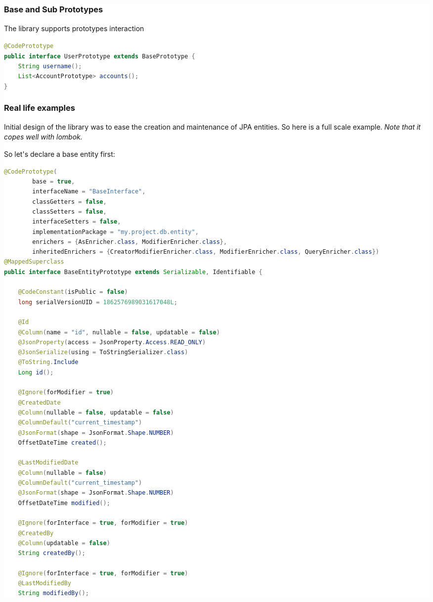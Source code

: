 ### Base and Sub Prototypes

The library supports prototypes interaction

```java
@CodePrototype
public interface UserPrototype extends BasePrototype {
    String username();
    List<AccountPrototype> accounts(); 
}
```

### Real life examples

Initial design of the library was to ease the creation and maintenance of JPA entities. So here is a full scale example.
*Note that it copes well with lombok.*

So let's declare a base entity first:
```java
@CodePrototype(
        base = true,
        interfaceName = "BaseInterface",
        classGetters = false,
        classSetters = false,
        interfaceSetters = false,
        implementationPackage = "my.project.db.entity",
        enrichers = {AsEnricher.class, ModifierEnricher.class},
        inheritedEnrichers = {CreatorModifierEnricher.class, ModifierEnricher.class, QueryEnricher.class})
@MappedSuperclass
public interface BaseEntityPrototype extends Serializable, Identifiable {

    @CodeConstant(isPublic = false)
    long serialVersionUID = 1862576989031617048L;

    @Id
    @Column(name = "id", nullable = false, updatable = false)
    @JsonProperty(access = JsonProperty.Access.READ_ONLY)
    @JsonSerialize(using = ToStringSerializer.class)
    @ToString.Include
    Long id();

    @Ignore(forModifier = true)
    @CreatedDate
    @Column(nullable = false, updatable = false)
    @ColumnDefault("current_timestamp")
    @JsonFormat(shape = JsonFormat.Shape.NUMBER)
    OffsetDateTime created();

    @LastModifiedDate
    @Column(nullable = false)
    @ColumnDefault("current_timestamp")
    @JsonFormat(shape = JsonFormat.Shape.NUMBER)
    OffsetDateTime modified();

    @Ignore(forInterface = true, forModifier = true)
    @CreatedBy
    @Column(updatable = false)
    String createdBy();

    @Ignore(forInterface = true, forModifier = true)
    @LastModifiedBy
    String modifiedBy();

```